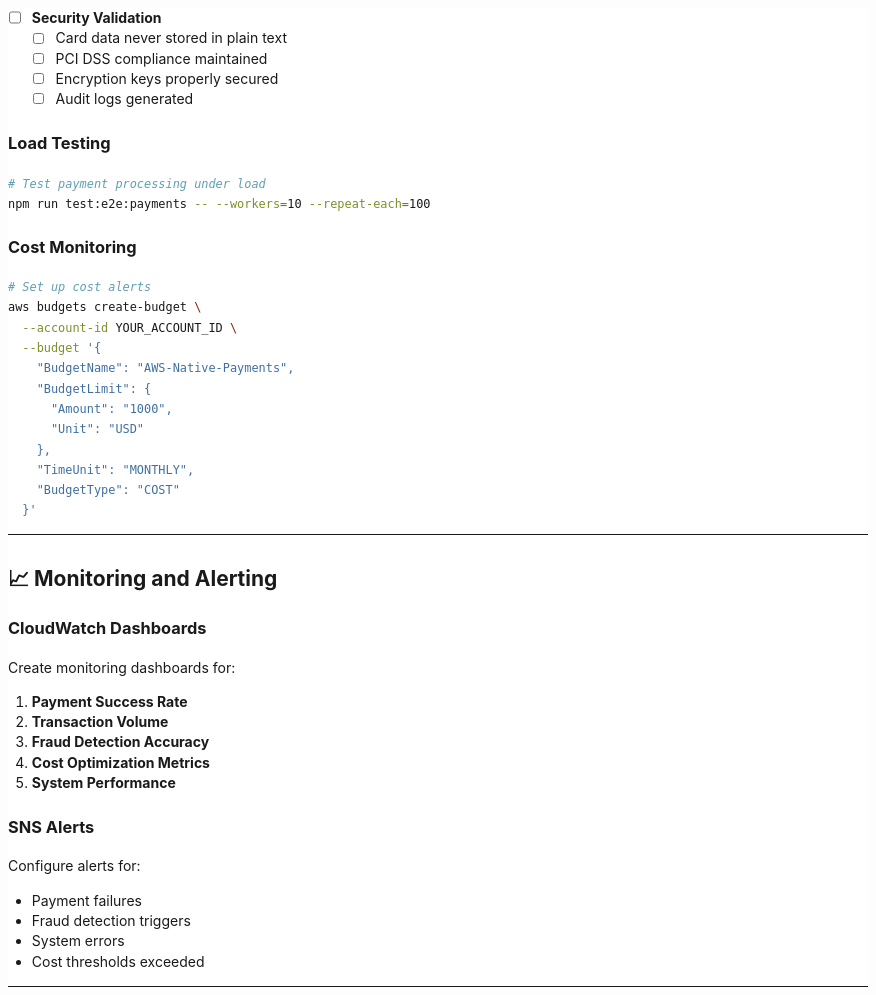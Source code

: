 - [ ] **Security Validation**
  - [ ] Card data never stored in plain text
  - [ ] PCI DSS compliance maintained
  - [ ] Encryption keys properly secured
  - [ ] Audit logs generated

### Load Testing

```bash
# Test payment processing under load
npm run test:e2e:payments -- --workers=10 --repeat-each=100
```

### Cost Monitoring

```bash
# Set up cost alerts
aws budgets create-budget \
  --account-id YOUR_ACCOUNT_ID \
  --budget '{
    "BudgetName": "AWS-Native-Payments",
    "BudgetLimit": {
      "Amount": "1000",
      "Unit": "USD"
    },
    "TimeUnit": "MONTHLY",
    "BudgetType": "COST"
  }'
```

---

## 📈 Monitoring and Alerting

### CloudWatch Dashboards

Create monitoring dashboards for:

1. **Payment Success Rate**
2. **Transaction Volume**
3. **Fraud Detection Accuracy**
4. **Cost Optimization Metrics**
5. **System Performance**

### SNS Alerts

Configure alerts for:

- Payment failures
- Fraud detection triggers
- System errors
- Cost thresholds exceeded

---
